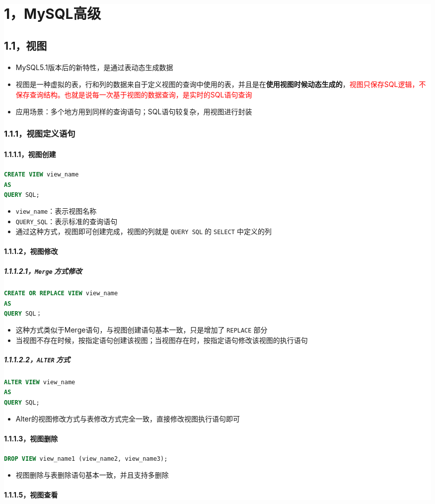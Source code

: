 # 1，MySQL高级

## 1.1，视图

* MySQL5.1版本后的新特性，是通过表动态生成数据

* 视图是一种虚拟的表，行和列的数据来自于定义视图的查询中使用的表，并且是在**使用视图时候动态生成的**，<font color=red>视图只保存SQL逻辑，不保存查询结构。也就是说每一次基于视图的数据查询，是实时的SQL语句查询</font>
* 应用场景：多个地方用到同样的查询语句；SQL语句较复杂，用视图进行封装

### 1.1.1，视图定义语句

#### 1.1.1.1，视图创建

```sql
CREATE VIEW view_name
AS 
QUERY SQL;
```

* `view_name`：表示视图名称
* `QUERY_SQL`：表示标准的查询语句
* 通过这种方式，视图即可创建完成，视图的列就是 `QUERY SQL` 的 `SELECT` 中定义的列

#### 1.1.1.2，视图修改

##### 1.1.1.2.1，`Merge` 方式修改

```sql
CREATE OR REPLACE VIEW view_name
AS
QUERY SQL；
```

* 这种方式类似于Merge语句，与视图创建语句基本一致，只是增加了 `REPLACE` 部分
* 当视图不存在时候，按指定语句创建该视图；当视图存在时，按指定语句修改该视图的执行语句

##### 1.1.1.2.2，`ALTER` 方式

```sql
ALTER VIEW view_name
AS 
QUERY SQL;
```

* Alter的视图修改方式与表修改方式完全一致，直接修改视图执行语句即可

#### 1.1.1.3，视图删除

```sql
DROP VIEW view_name1 (view_name2, view_name3);
```

* 视图删除与表删除语句基本一致，并且支持多删除

#### 1.1.1.5，视图查看
